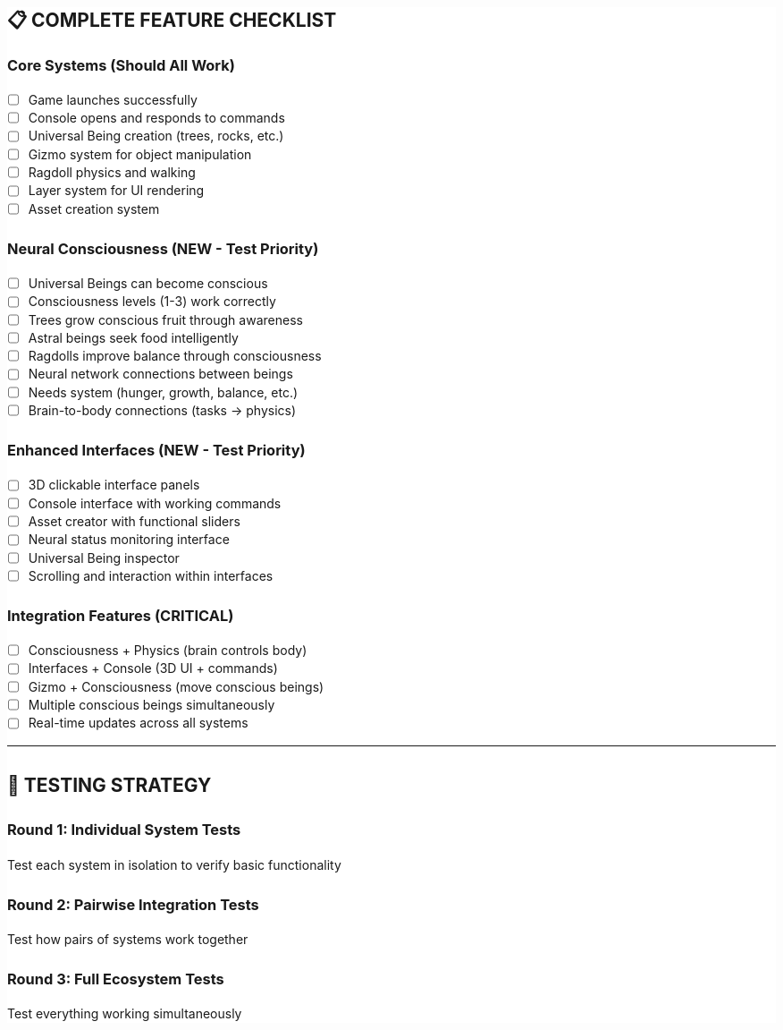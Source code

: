
## 📋 **COMPLETE FEATURE CHECKLIST**

### **Core Systems (Should All Work)**
- [ ] Game launches successfully
- [ ] Console opens and responds to commands
- [ ] Universal Being creation (trees, rocks, etc.)
- [ ] Gizmo system for object manipulation
- [ ] Ragdoll physics and walking
- [ ] Layer system for UI rendering
- [ ] Asset creation system

### **Neural Consciousness (NEW - Test Priority)**
- [ ] Universal Beings can become conscious
- [ ] Consciousness levels (1-3) work correctly
- [ ] Trees grow conscious fruit through awareness
- [ ] Astral beings seek food intelligently
- [ ] Ragdolls improve balance through consciousness
- [ ] Neural network connections between beings
- [ ] Needs system (hunger, growth, balance, etc.)
- [ ] Brain-to-body connections (tasks → physics)

### **Enhanced Interfaces (NEW - Test Priority)**
- [ ] 3D clickable interface panels
- [ ] Console interface with working commands
- [ ] Asset creator with functional sliders
- [ ] Neural status monitoring interface
- [ ] Universal Being inspector
- [ ] Scrolling and interaction within interfaces

### **Integration Features (CRITICAL)**
- [ ] Consciousness + Physics (brain controls body)
- [ ] Interfaces + Console (3D UI + commands)
- [ ] Gizmo + Consciousness (move conscious beings)
- [ ] Multiple conscious beings simultaneously
- [ ] Real-time updates across all systems

---

## 🎯 **TESTING STRATEGY**

### **Round 1: Individual System Tests**
Test each system in isolation to verify basic functionality

### **Round 2: Pairwise Integration Tests**  
Test how pairs of systems work together

### **Round 3: Full Ecosystem Tests**
Test everything working simultaneously
